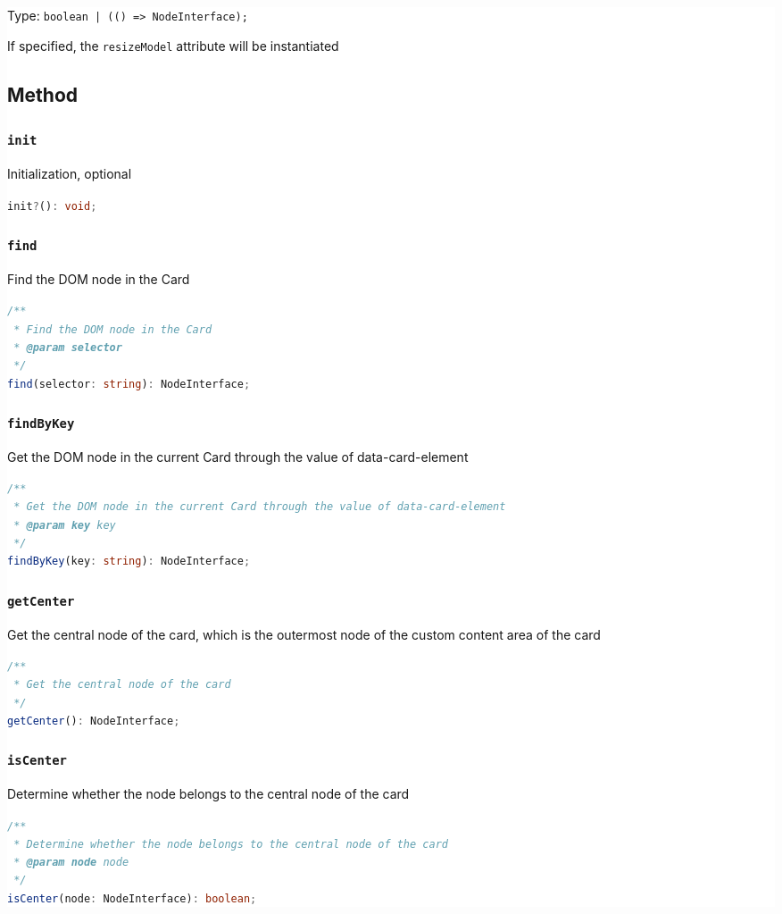 Type: `boolean | (() => NodeInterface);`

If specified, the `resizeModel` attribute will be instantiated

## Method

### `init`

Initialization, optional

```ts
init?(): void;
```

### `find`

Find the DOM node in the Card

```ts
/**
 * Find the DOM node in the Card
 * @param selector
 */
find(selector: string): NodeInterface;
```

### `findByKey`

Get the DOM node in the current Card through the value of data-card-element

```ts
/**
 * Get the DOM node in the current Card through the value of data-card-element
 * @param key key
 */
findByKey(key: string): NodeInterface;
```

### `getCenter`

Get the central node of the card, which is the outermost node of the custom content area of ​​the card

```ts
/**
 * Get the central node of the card
 */
getCenter(): NodeInterface;
```

### `isCenter`

Determine whether the node belongs to the central node of the card

```ts
/**
 * Determine whether the node belongs to the central node of the card
 * @param node node
 */
isCenter(node: NodeInterface): boolean;
```
